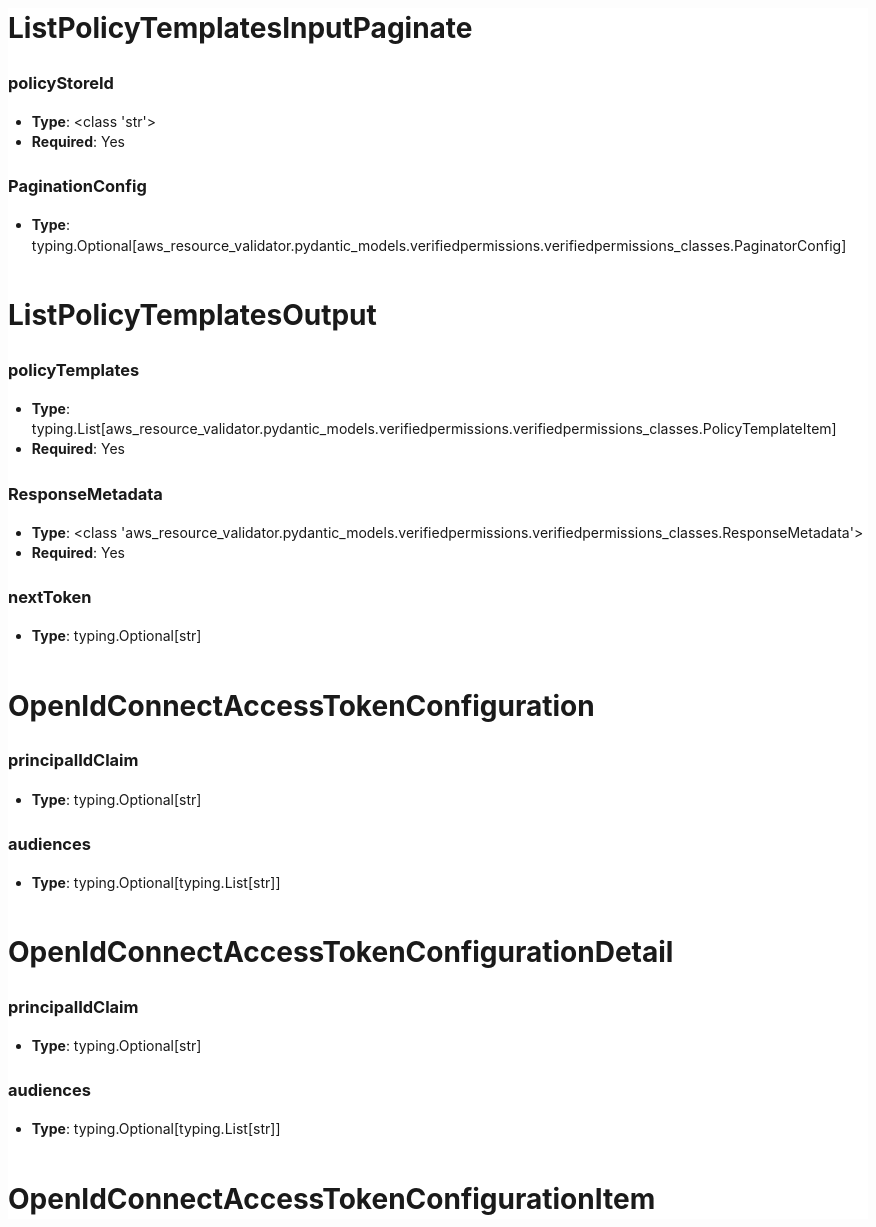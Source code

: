 # ListPolicyTemplatesInputPaginate

### policyStoreId
- **Type**: <class 'str'>
- **Required**: Yes

### PaginationConfig
- **Type**: typing.Optional[aws_resource_validator.pydantic_models.verifiedpermissions.verifiedpermissions_classes.PaginatorConfig]


# ListPolicyTemplatesOutput

### policyTemplates
- **Type**: typing.List[aws_resource_validator.pydantic_models.verifiedpermissions.verifiedpermissions_classes.PolicyTemplateItem]
- **Required**: Yes

### ResponseMetadata
- **Type**: <class 'aws_resource_validator.pydantic_models.verifiedpermissions.verifiedpermissions_classes.ResponseMetadata'>
- **Required**: Yes

### nextToken
- **Type**: typing.Optional[str]


# OpenIdConnectAccessTokenConfiguration

### principalIdClaim
- **Type**: typing.Optional[str]

### audiences
- **Type**: typing.Optional[typing.List[str]]


# OpenIdConnectAccessTokenConfigurationDetail

### principalIdClaim
- **Type**: typing.Optional[str]

### audiences
- **Type**: typing.Optional[typing.List[str]]


# OpenIdConnectAccessTokenConfigurationItem
